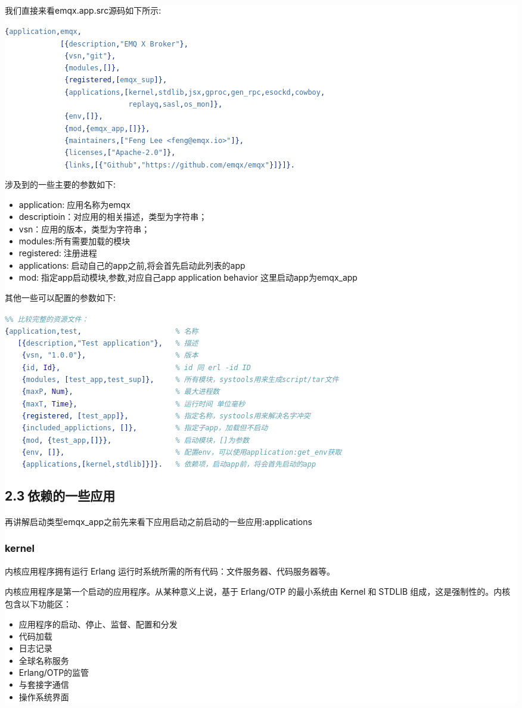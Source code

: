 我们直接来看emqx.app.src源码如下所示:
```erlang
{application,emqx,
             [{description,"EMQ X Broker"},
              {vsn,"git"},
              {modules,[]},
              {registered,[emqx_sup]},
              {applications,[kernel,stdlib,jsx,gproc,gen_rpc,esockd,cowboy,
                             replayq,sasl,os_mon]},
              {env,[]},
              {mod,{emqx_app,[]}},
              {maintainers,["Feng Lee <feng@emqx.io>"]},
              {licenses,["Apache-2.0"]},
              {links,[{"Github","https://github.com/emqx/emqx"}]}]}.
```
涉及到的一些主要的参数如下:

- application: 应用名称为emqx
- descriptioin：对应用的相关描述，类型为字符串；
- vsn：应用的版本，类型为字符串；
- modules:所有需要加载的模块
- registered: 注册进程
- applications: 启动自己的app之前,将会首先启动此列表的app
- mod: 指定app启动模块,参数,对应自己app application behavior 这里启动app为emqx_app


其他一些可以配置的参数如下:
```erlang
%% 比较完整的资源文件：
{application,test,                      % 名称
   [{description,"Test application"},   % 描述
    {vsn, "1.0.0"},                     % 版本
    {id, Id},                           % id 同 erl -id ID
    {modules, [test_app,test_sup]},     % 所有模块，systools用来生成script/tar文件
    {maxP, Num},                        % 最大进程数
    {maxT, Time},                       % 运行时间 单位毫秒
    {registered, [test_app]},           % 指定名称，systools用来解决名字冲突
    {included_applictions, []},         % 指定子app，加载但不启动
    {mod, {test_app,[]}},               % 启动模块，[]为参数
    {env, []},                          % 配置env，可以使用application:get_env获取
    {applications,[kernel,stdlib]}]}.   % 依赖项，启动app前，将会首先启动的app
```



## 2.3 依赖的一些应用
再讲解启动类型emqx_app之前先来看下应用启动之前启动的一些应用:applications

###   kernel

内核应用程序拥有运行 Erlang 运行时系统所需的所有代码：文件服务器、代码服务器等。

内核应用程序是第一个启动的应用程序。从某种意义上说，基于 Erlang/OTP 的最小系统由 Kernel 和 STDLIB 组成，这是强制性的。内核包含以下功能区：

- 应用程序的启动、停止、监督、配置和分发
- 代码加载
- 日志记录
- 全球名称服务
- Erlang/OTP的监管
- 与套接字通信
- 操作系统界面
